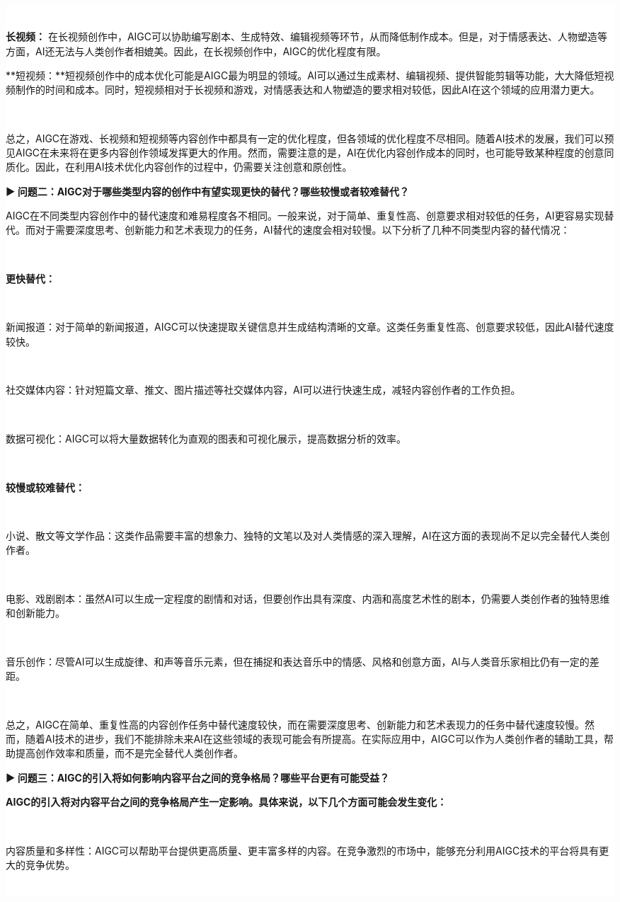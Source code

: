 <br />

**长视频：** 在长视频创作中，AIGC可以协助编写剧本、生成特效、编辑视频等环节，从而降低制作成本。但是，对于情感表达、人物塑造等方面，AI还无法与人类创作者相媲美。因此，在长视频创作中，AIGC的优化程度有限。  

**短视频：**短视频创作中的成本优化可能是AIGC最为明显的领域。AI可以通过生成素材、编辑视频、提供智能剪辑等功能，大大降低短视频制作的时间和成本。同时，短视频相对于长视频和游戏，对情感表达和人物塑造的要求相对较低，因此AI在这个领域的应用潜力更大。

<br />

总之，AIGC在游戏、长视频和短视频等内容创作中都具有一定的优化程度，但各领域的优化程度不尽相同。随着AI技术的发展，我们可以预见AIGC在未来将在更多内容创作领域发挥更大的作用。然而，需要注意的是，AI在优化内容创作成本的同时，也可能导致某种程度的创意同质化。因此，在利用AI技术优化内容创作的过程中，仍需要关注创意和原创性。

**► 问题二：AIGC对于哪些类型内容的创作中有望实现更快的替代？哪些较慢或者较难替代？**

AIGC在不同类型内容创作中的替代速度和难易程度各不相同。一般来说，对于简单、重复性高、创意要求相对较低的任务，AI更容易实现替代。而对于需要深度思考、创新能力和艺术表现力的任务，AI替代的速度会相对较慢。以下分析了几种不同类型内容的替代情况：

<br />

**更快替代：**

<br />

新闻报道：对于简单的新闻报道，AIGC可以快速提取关键信息并生成结构清晰的文章。这类任务重复性高、创意要求较低，因此AI替代速度较快。

<br />

社交媒体内容：针对短篇文章、推文、图片描述等社交媒体内容，AI可以进行快速生成，减轻内容创作者的工作负担。

<br />

数据可视化：AIGC可以将大量数据转化为直观的图表和可视化展示，提高数据分析的效率。

<br />

**较慢或较难替代：**

<br />

小说、散文等文学作品：这类作品需要丰富的想象力、独特的文笔以及对人类情感的深入理解，AI在这方面的表现尚不足以完全替代人类创作者。

<br />

电影、戏剧剧本：虽然AI可以生成一定程度的剧情和对话，但要创作出具有深度、内涵和高度艺术性的剧本，仍需要人类创作者的独特思维和创新能力。

<br />

音乐创作：尽管AI可以生成旋律、和声等音乐元素，但在捕捉和表达音乐中的情感、风格和创意方面，AI与人类音乐家相比仍有一定的差距。

<br />

总之，AIGC在简单、重复性高的内容创作任务中替代速度较快，而在需要深度思考、创新能力和艺术表现力的任务中替代速度较慢。然而，随着AI技术的进步，我们不能排除未来AI在这些领域的表现可能会有所提高。在实际应用中，AIGC可以作为人类创作者的辅助工具，帮助提高创作效率和质量，而不是完全替代人类创作者。

**► 问题三：AIGC的引入将如何影响内容平台之间的竞争格局？哪些平台更有可能受益？**

**AIGC的引入将对内容平台之间的竞争格局产生一定影响。具体来说，以下几个方面可能会发生变化：**

<br />

内容质量和多样性：AIGC可以帮助平台提供更高质量、更丰富多样的内容。在竞争激烈的市场中，能够充分利用AIGC技术的平台将具有更大的竞争优势。

<br />
